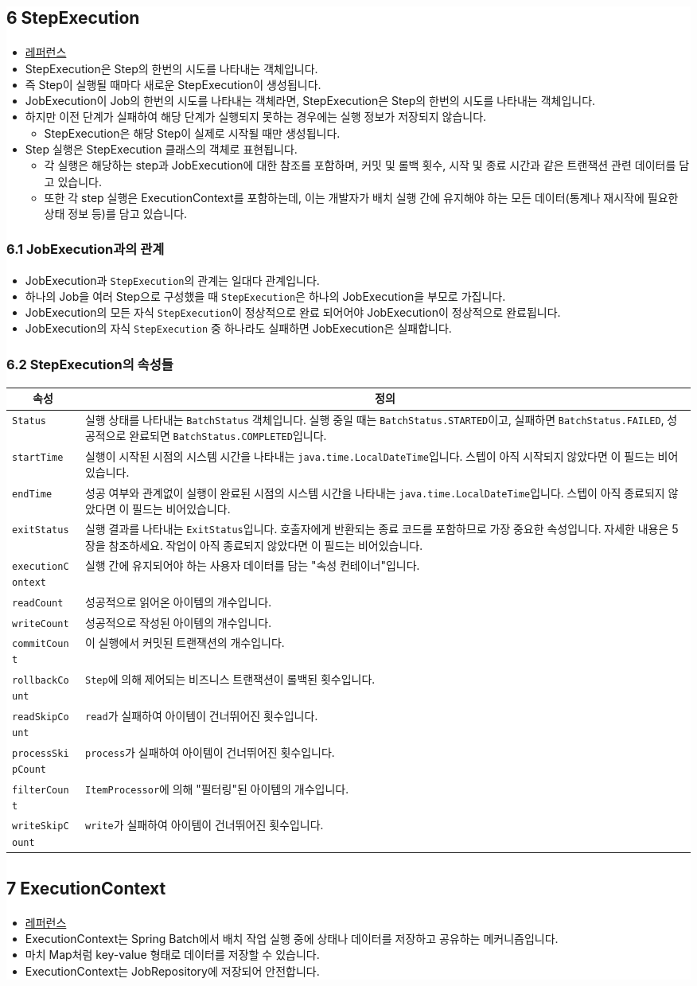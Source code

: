 ## 6 StepExecution

- [레퍼런스](https://docs.spring.io/spring-batch/reference/domain.html#stepexecution)
- StepExecution은 Step의 한번의 시도를 나타내는 객체입니다.
- 즉 Step이 실행될 때마다 새로운 StepExecution이 생성됩니다.
- JobExecution이 Job의 한번의 시도를 나타내는 객체라면, StepExecution은 Step의 한번의 시도를 나타내는 객체입니다.
- 하지만 이전 단계가 실패하여 해당 단계가 실행되지 못하는 경우에는 실행 정보가 저장되지 않습니다. 
  - StepExecution은 해당 Step이 실제로 시작될 때만 생성됩니다.
- Step 실행은 StepExecution 클래스의 객체로 표현됩니다. 
  - 각 실행은 해당하는 step과 JobExecution에 대한 참조를 포함하며, 커밋 및 롤백 횟수, 시작 및 종료 시간과 같은 트랜잭션 관련 데이터를 담고 있습니다. 
  - 또한 각 step 실행은 ExecutionContext를 포함하는데, 이는 개발자가 배치 실행 간에 유지해야 하는 모든 데이터(통계나 재시작에 필요한 상태 정보 등)를 담고 있습니다. 

### 6.1 JobExecution과의 관계

- JobExecution과 `StepExecution`의 관계는 일대다 관계입니다.
- 하나의 Job을 여러 Step으로 구성했을 때 `StepExecution`은 하나의 JobExecution을 부모로 가집니다.
- JobExecution의 모든 자식 `StepExecution`이 정상적으로 완료 되어어야 JobExecution이 정상적으로 완료됩니다.
- JobExecution의 자식 `StepExecution` 중 하나라도 실패하면 JobExecution은 실패합니다.

### 6.2 StepExecution의 속성들

| 속성 | 정의                                                                                                                                   |
|------|--------------------------------------------------------------------------------------------------------------------------------------|
| `Status` | 실행 상태를 나타내는 `BatchStatus` 객체입니다. 실행 중일 때는 `BatchStatus.STARTED`이고, 실패하면 `BatchStatus.FAILED`, 성공적으로 완료되면 `BatchStatus.COMPLETED`입니다. |
| `startTime` | 실행이 시작된 시점의 시스템 시간을 나타내는 `java.time.LocalDateTime`입니다. 스텝이 아직 시작되지 않았다면 이 필드는 비어있습니다.                                                |
| `endTime` | 성공 여부와 관계없이 실행이 완료된 시점의 시스템 시간을 나타내는 `java.time.LocalDateTime`입니다. 스텝이 아직 종료되지 않았다면 이 필드는 비어있습니다.                                    |
| `exitStatus` | 실행 결과를 나타내는 `ExitStatus`입니다. 호출자에게 반환되는 종료 코드를 포함하므로 가장 중요한 속성입니다. 자세한 내용은 5장을 참조하세요. 작업이 아직 종료되지 않았다면 이 필드는 비어있습니다.                 |
| `executionContext` | 실행 간에 유지되어야 하는 사용자 데이터를 담는 "속성 컨테이너"입니다.                                                                                             |
| `readCount` | 성공적으로 읽어온 아이템의 개수입니다.                                                                                                                |
| `writeCount` | 성공적으로 작성된 아이템의 개수입니다.                                                                                                                |
| `commitCount` | 이 실행에서 커밋된 트랜잭션의 개수입니다.                                                                                                              |
| `rollbackCount` | `Step`에 의해 제어되는 비즈니스 트랜잭션이 롤백된 횟수입니다.                                                                                                |
| `readSkipCount` | `read`가 실패하여 아이템이 건너뛰어진 횟수입니다.                                                                                                       |
| `processSkipCount` | `process`가 실패하여 아이템이 건너뛰어진 횟수입니다.                                                                                                    |
| `filterCount` | `ItemProcessor`에 의해 "필터링"된 아이템의 개수입니다.                                                                                               |
| `writeSkipCount` | `write`가 실패하여 아이템이 건너뛰어진 횟수입니다.                                                                                                      |

## 7 ExecutionContext

- [레퍼런스](https://docs.spring.io/spring-batch/reference/domain.html#executioncontext)
- ExecutionContext는 Spring Batch에서 배치 작업 실행 중에 상태나 데이터를 저장하고 공유하는 메커니즘입니다. 
- 마치 Map처럼 key-value 형태로 데이터를 저장할 수 있습니다.
- ExecutionContext는 JobRepository에 저장되어 안전합니다.
